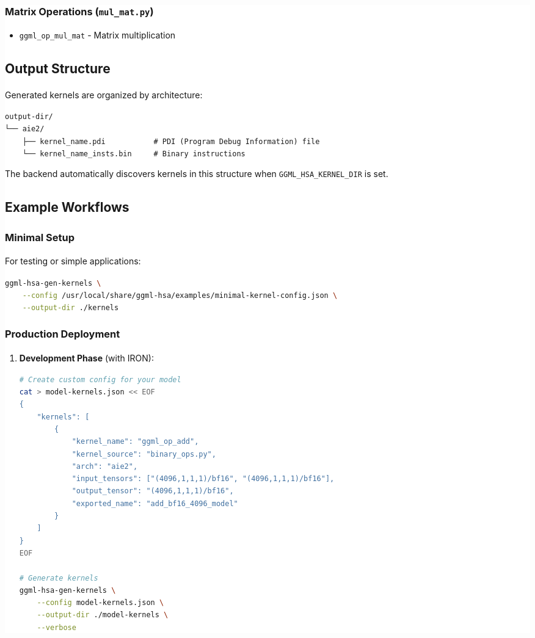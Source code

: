 ### Matrix Operations (`mul_mat.py`)
- `ggml_op_mul_mat` - Matrix multiplication

## Output Structure

Generated kernels are organized by architecture:

```
output-dir/
└── aie2/
    ├── kernel_name.pdi           # PDI (Program Debug Information) file
    └── kernel_name_insts.bin     # Binary instructions
```

The backend automatically discovers kernels in this structure when `GGML_HSA_KERNEL_DIR` is set.

## Example Workflows

### Minimal Setup

For testing or simple applications:

```bash
ggml-hsa-gen-kernels \
    --config /usr/local/share/ggml-hsa/examples/minimal-kernel-config.json \
    --output-dir ./kernels
```

### Production Deployment

1. **Development Phase** (with IRON):
   ```bash
   # Create custom config for your model
   cat > model-kernels.json << EOF
   {
       "kernels": [
           {
               "kernel_name": "ggml_op_add",
               "kernel_source": "binary_ops.py",
               "arch": "aie2",
               "input_tensors": ["(4096,1,1,1)/bf16", "(4096,1,1,1)/bf16"],
               "output_tensor": "(4096,1,1,1)/bf16",
               "exported_name": "add_bf16_4096_model"
           }
       ]
   }
   EOF
   
   # Generate kernels
   ggml-hsa-gen-kernels \
       --config model-kernels.json \
       --output-dir ./model-kernels \
       --verbose
   ```
